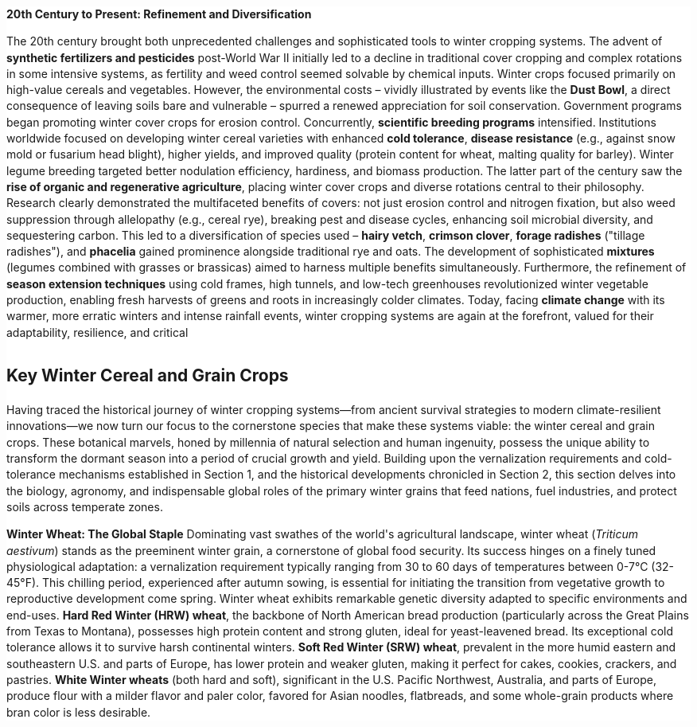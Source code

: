 **20th Century to Present: Refinement and Diversification**

The 20th century brought both unprecedented challenges and sophisticated tools to winter cropping systems. The advent of **synthetic fertilizers and pesticides** post-World War II initially led to a decline in traditional cover cropping and complex rotations in some intensive systems, as fertility and weed control seemed solvable by chemical inputs. Winter crops focused primarily on high-value cereals and vegetables. However, the environmental costs – vividly illustrated by events like the **Dust Bowl**, a direct consequence of leaving soils bare and vulnerable – spurred a renewed appreciation for soil conservation. Government programs began promoting winter cover crops for erosion control. Concurrently, **scientific breeding programs** intensified. Institutions worldwide focused on developing winter cereal varieties with enhanced **cold tolerance**, **disease resistance** (e.g., against snow mold or fusarium head blight), higher yields, and improved quality (protein content for wheat, malting quality for barley). Winter legume breeding targeted better nodulation efficiency, hardiness, and biomass production. The latter part of the century saw the **rise of organic and regenerative agriculture**, placing winter cover crops and diverse rotations central to their philosophy. Research clearly demonstrated the multifaceted benefits of covers: not just erosion control and nitrogen fixation, but also weed suppression through allelopathy (e.g., cereal rye), breaking pest and disease cycles, enhancing soil microbial diversity, and sequestering carbon. This led to a diversification of species used – **hairy vetch**, **crimson clover**, **forage radishes** ("tillage radishes"), and **phacelia** gained prominence alongside traditional rye and oats. The development of sophisticated **mixtures** (legumes combined with grasses or brassicas) aimed to harness multiple benefits simultaneously. Furthermore, the refinement of **season extension techniques** using cold frames, high tunnels, and low-tech greenhouses revolutionized winter vegetable production, enabling fresh harvests of greens and roots in increasingly colder climates. Today, facing **climate change** with its warmer, more erratic winters and intense rainfall events, winter cropping systems are again at the forefront, valued for their adaptability, resilience, and critical

## Key Winter Cereal and Grain Crops

Having traced the historical journey of winter cropping systems—from ancient survival strategies to modern climate-resilient innovations—we now turn our focus to the cornerstone species that make these systems viable: the winter cereal and grain crops. These botanical marvels, honed by millennia of natural selection and human ingenuity, possess the unique ability to transform the dormant season into a period of crucial growth and yield. Building upon the vernalization requirements and cold-tolerance mechanisms established in Section 1, and the historical developments chronicled in Section 2, this section delves into the biology, agronomy, and indispensable global roles of the primary winter grains that feed nations, fuel industries, and protect soils across temperate zones.

**Winter Wheat: The Global Staple**
Dominating vast swathes of the world's agricultural landscape, winter wheat (*Triticum aestivum*) stands as the preeminent winter grain, a cornerstone of global food security. Its success hinges on a finely tuned physiological adaptation: a vernalization requirement typically ranging from 30 to 60 days of temperatures between 0-7°C (32-45°F). This chilling period, experienced after autumn sowing, is essential for initiating the transition from vegetative growth to reproductive development come spring. Winter wheat exhibits remarkable genetic diversity adapted to specific environments and end-uses. **Hard Red Winter (HRW) wheat**, the backbone of North American bread production (particularly across the Great Plains from Texas to Montana), possesses high protein content and strong gluten, ideal for yeast-leavened bread. Its exceptional cold tolerance allows it to survive harsh continental winters. **Soft Red Winter (SRW) wheat**, prevalent in the more humid eastern and southeastern U.S. and parts of Europe, has lower protein and weaker gluten, making it perfect for cakes, cookies, crackers, and pastries. **White Winter wheats** (both hard and soft), significant in the U.S. Pacific Northwest, Australia, and parts of Europe, produce flour with a milder flavor and paler color, favored for Asian noodles, flatbreads, and some whole-grain products where bran color is less desirable.
